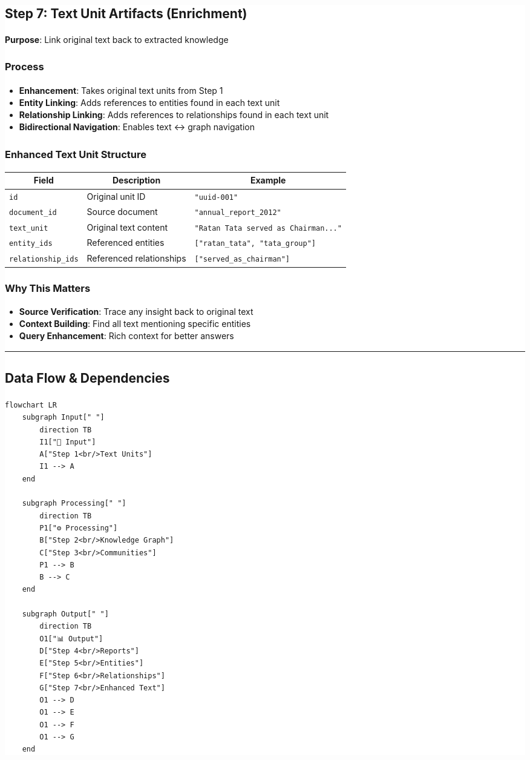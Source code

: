 
## Step 7: Text Unit Artifacts (Enrichment)

**Purpose**: Link original text back to extracted knowledge

### Process
- **Enhancement**: Takes original text units from Step 1
- **Entity Linking**: Adds references to entities found in each text unit
- **Relationship Linking**: Adds references to relationships found in each text unit
- **Bidirectional Navigation**: Enables text ↔ graph navigation

### Enhanced Text Unit Structure
| Field | Description | Example |
|-------|-------------|---------|
| `id` | Original unit ID | `"uuid-001"` |
| `document_id` | Source document | `"annual_report_2012"` |
| `text_unit` | Original text content | `"Ratan Tata served as Chairman..."` |
| `entity_ids` | Referenced entities | `["ratan_tata", "tata_group"]` |
| `relationship_ids` | Referenced relationships | `["served_as_chairman"]` |

### Why This Matters
- **Source Verification**: Trace any insight back to original text
- **Context Building**: Find all text mentioning specific entities
- **Query Enhancement**: Rich context for better answers

---

## Data Flow & Dependencies

```mermaid
flowchart LR
    subgraph Input[" "]
        direction TB
        I1["📄 Input"]
        A["Step 1<br/>Text Units"]
        I1 --> A
    end
    
    subgraph Processing[" "]
        direction TB
        P1["⚙️ Processing"]
        B["Step 2<br/>Knowledge Graph"]
        C["Step 3<br/>Communities"]
        P1 --> B
        B --> C
    end
    
    subgraph Output[" "]
        direction TB
        O1["📊 Output"]
        D["Step 4<br/>Reports"]
        E["Step 5<br/>Entities"]
        F["Step 6<br/>Relationships"]
        G["Step 7<br/>Enhanced Text"]
        O1 --> D
        O1 --> E
        O1 --> F
        O1 --> G
    end
```